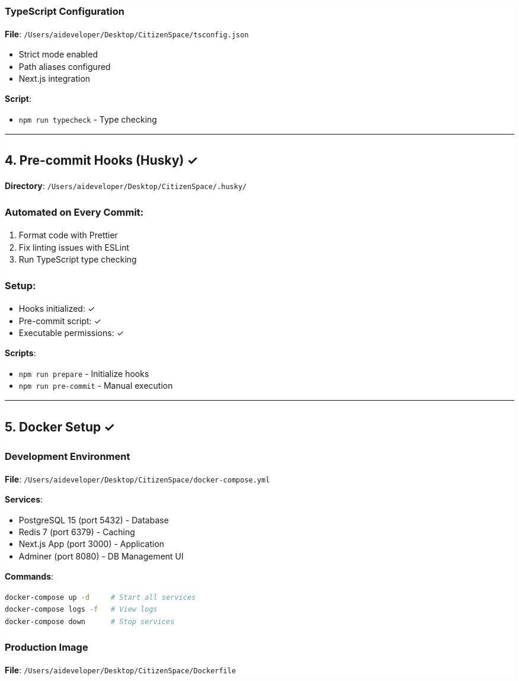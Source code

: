 ### TypeScript Configuration
**File**: `/Users/aideveloper/Desktop/CitizenSpace/tsconfig.json`
- Strict mode enabled
- Path aliases configured
- Next.js integration

**Script**:
- `npm run typecheck` - Type checking

---

## 4. Pre-commit Hooks (Husky) ✓

**Directory**: `/Users/aideveloper/Desktop/CitizenSpace/.husky/`

### Automated on Every Commit:
1. Format code with Prettier
2. Fix linting issues with ESLint
3. Run TypeScript type checking

### Setup:
- Hooks initialized: ✓
- Pre-commit script: ✓
- Executable permissions: ✓

**Scripts**:
- `npm run prepare` - Initialize hooks
- `npm run pre-commit` - Manual execution

---

## 5. Docker Setup ✓

### Development Environment
**File**: `/Users/aideveloper/Desktop/CitizenSpace/docker-compose.yml`

**Services**:
- PostgreSQL 15 (port 5432) - Database
- Redis 7 (port 6379) - Caching
- Next.js App (port 3000) - Application
- Adminer (port 8080) - DB Management UI

**Commands**:
```bash
docker-compose up -d     # Start all services
docker-compose logs -f   # View logs
docker-compose down      # Stop services
```

### Production Image
**File**: `/Users/aideveloper/Desktop/CitizenSpace/Dockerfile`
